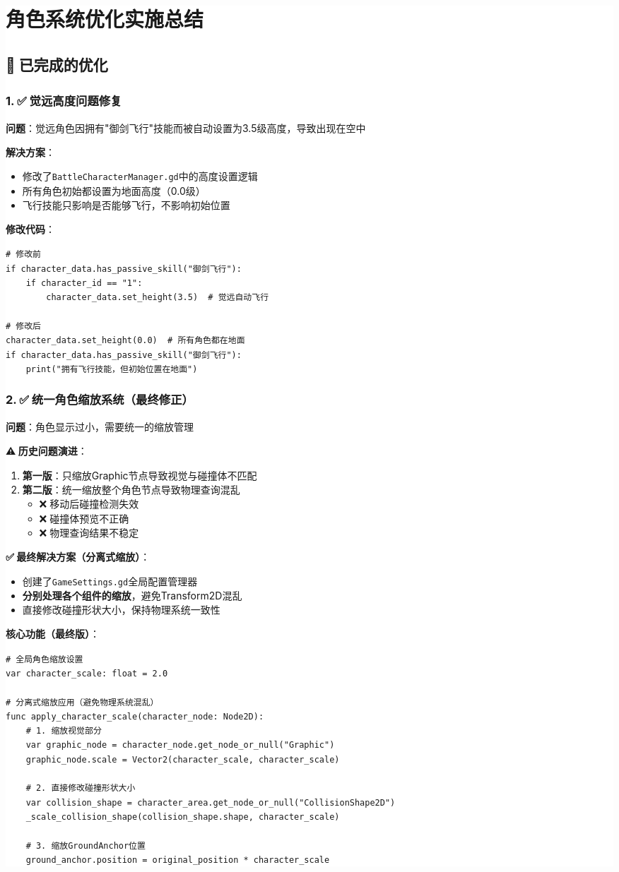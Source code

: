 # 角色系统优化实施总结

## 🎯 **已完成的优化**

### 1. ✅ **觉远高度问题修复**

**问题**：觉远角色因拥有"御剑飞行"技能而被自动设置为3.5级高度，导致出现在空中

**解决方案**：
- 修改了`BattleCharacterManager.gd`中的高度设置逻辑
- 所有角色初始都设置为地面高度（0.0级）
- 飞行技能只影响是否能够飞行，不影响初始位置

**修改代码**：
```gdscript
# 修改前
if character_data.has_passive_skill("御剑飞行"):
    if character_id == "1":
        character_data.set_height(3.5)  # 觉远自动飞行

# 修改后  
character_data.set_height(0.0)  # 所有角色都在地面
if character_data.has_passive_skill("御剑飞行"):
    print("拥有飞行技能，但初始位置在地面")
```

### 2. ✅ **统一角色缩放系统（最终修正）**

**问题**：角色显示过小，需要统一的缩放管理

**⚠️ 历史问题演进**：
1. **第一版**：只缩放Graphic节点导致视觉与碰撞体不匹配
2. **第二版**：统一缩放整个角色节点导致物理查询混乱
   - ❌ 移动后碰撞检测失效
   - ❌ 碰撞体预览不正确  
   - ❌ 物理查询结果不稳定

**✅ 最终解决方案（分离式缩放）**：
- 创建了`GameSettings.gd`全局配置管理器
- **分别处理各个组件的缩放**，避免Transform2D混乱
- 直接修改碰撞形状大小，保持物理系统一致性

**核心功能（最终版）**：
```gdscript
# 全局角色缩放设置
var character_scale: float = 2.0

# 分离式缩放应用（避免物理系统混乱）
func apply_character_scale(character_node: Node2D):
    # 1. 缩放视觉部分
    var graphic_node = character_node.get_node_or_null("Graphic")
    graphic_node.scale = Vector2(character_scale, character_scale)
    
    # 2. 直接修改碰撞形状大小
    var collision_shape = character_area.get_node_or_null("CollisionShape2D")
    _scale_collision_shape(collision_shape.shape, character_scale)
    
    # 3. 缩放GroundAnchor位置
    ground_anchor.position = original_position * character_scale
```
